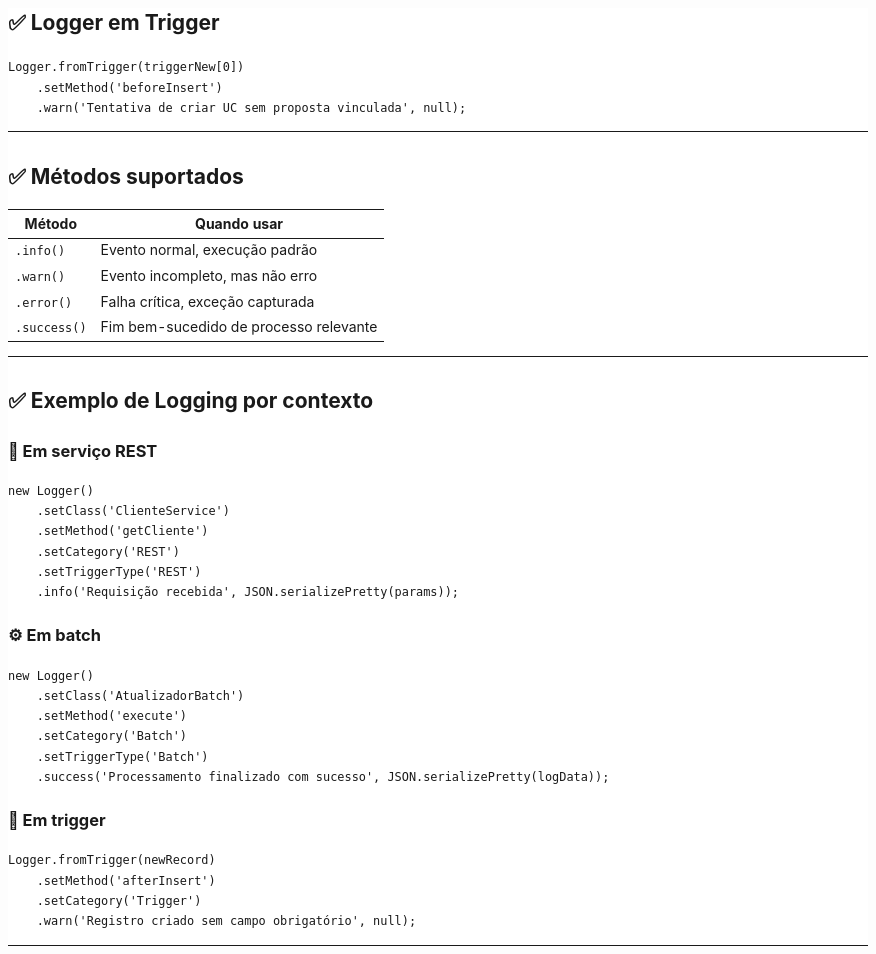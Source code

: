 
## ✅ Logger em Trigger
```apex
Logger.fromTrigger(triggerNew[0])
    .setMethod('beforeInsert')
    .warn('Tentativa de criar UC sem proposta vinculada', null);
```

---

## ✅ Métodos suportados

| Método         | Quando usar                                         |
|----------------|-----------------------------------------------------|
| `.info()`      | Evento normal, execução padrão                     |
| `.warn()`      | Evento incompleto, mas não erro                     |
| `.error()`     | Falha crítica, exceção capturada                    |
| `.success()`   | Fim bem-sucedido de processo relevante              |

---

## ✅ Exemplo de Logging por contexto

### 🧩 Em serviço REST
```apex
new Logger()
    .setClass('ClienteService')
    .setMethod('getCliente')
    .setCategory('REST')
    .setTriggerType('REST')
    .info('Requisição recebida', JSON.serializePretty(params));
```

### ⚙️ Em batch
```apex
new Logger()
    .setClass('AtualizadorBatch')
    .setMethod('execute')
    .setCategory('Batch')
    .setTriggerType('Batch')
    .success('Processamento finalizado com sucesso', JSON.serializePretty(logData));
```

### 🔄 Em trigger
```apex
Logger.fromTrigger(newRecord)
    .setMethod('afterInsert')
    .setCategory('Trigger')
    .warn('Registro criado sem campo obrigatório', null);
```

---